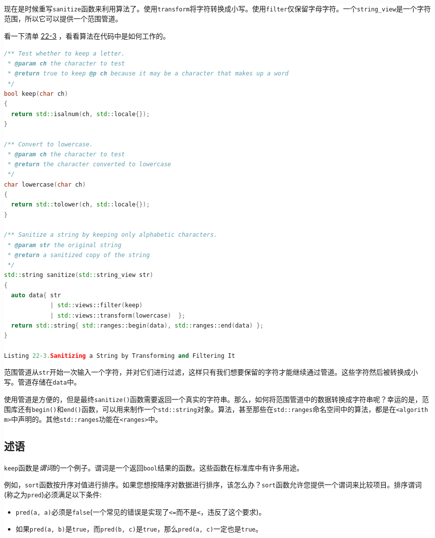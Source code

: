 现在是时候重写`sanitize`函数来利用算法了。使用`transform`将字符转换成小写。使用`filter`仅保留字母字符。一个`string_view`是一个字符范围，所以它可以提供一个范围管道。

看一下清单 [22-3](#PC5) ，看看算法在代码中是如何工作的。

```cpp
/** Test whether to keep a letter.
 * @param ch the character to test
 * @return true to keep @p ch because it may be a character that makes up a word
 */
bool keep(char ch)
{
  return std::isalnum(ch, std::locale{});
}

/** Convert to lowercase.
 * @param ch the character to test
 * @return the character converted to lowercase
 */
char lowercase(char ch)
{
  return std::tolower(ch, std::locale{});
}

/** Sanitize a string by keeping only alphabetic characters.
 * @param str the original string
 * @return a sanitized copy of the string
 */
std::string sanitize(std::string_view str)
{
  auto data{ str
             | std::views::filter(keep)
             | std::views::transform(lowercase)  };
  return std::string{ std::ranges::begin(data), std::ranges::end(data) };
}

Listing 22-3.Sanitizing a String by Transforming and Filtering It

```

范围管道从`str`开始一次输入一个字符，并对它们进行过滤，这样只有我们想要保留的字符才能继续通过管道。这些字符然后被转换成小写。管道存储在`data`中。

使用管道是方便的，但是最终`sanitize()`函数需要返回一个真实的字符串。那么，如何将范围管道中的数据转换成字符串呢？幸运的是，范围库还有`begin()`和`end()`函数，可以用来制作一个`std::string`对象。算法，甚至那些在`std::ranges`命名空间中的算法，都是在`<algorithm>`中声明的。其他`std::ranges`功能在`<ranges>`中。

## 述语

`keep`函数是*谓词*的一个例子。谓词是一个返回`bool`结果的函数。这些函数在标准库中有许多用途。

例如，`sort`函数按升序对值进行排序。如果您想按降序对数据进行排序，该怎么办？`sort`函数允许您提供一个谓词来比较项目。排序谓词(称之为`pred`)必须满足以下条件:

*   `pred(a, a)`必须是`false`(一个常见的错误是实现了`<=`而不是`<`，违反了这个要求)。

*   如果`pred(a, b)`是`true`，而`pred(b, c)`是`true`，那么`pred(a, c)`一定也是`true`。
